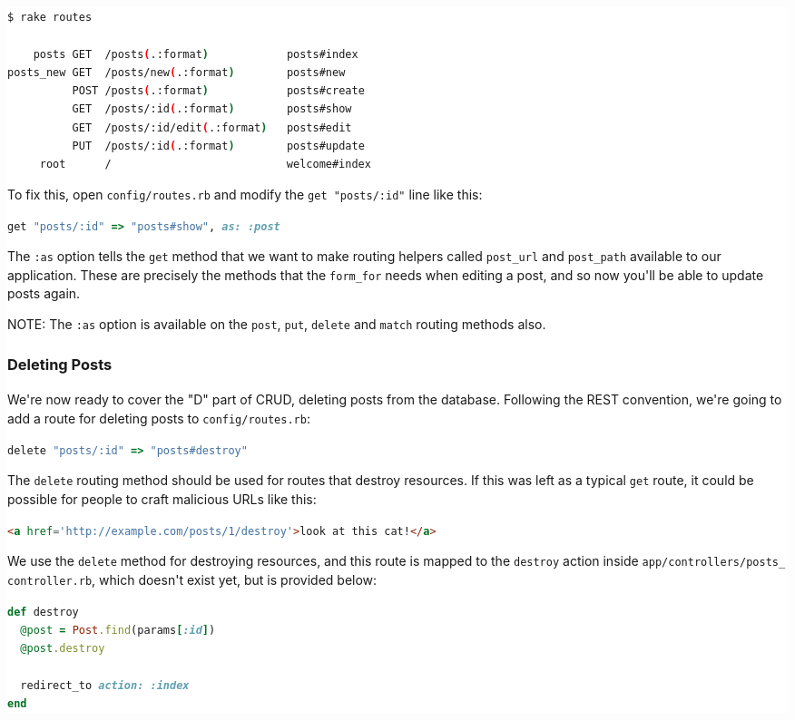 ```bash
$ rake routes

    posts GET  /posts(.:format)            posts#index
posts_new GET  /posts/new(.:format)        posts#new
          POST /posts(.:format)            posts#create
          GET  /posts/:id(.:format)        posts#show
          GET  /posts/:id/edit(.:format)   posts#edit
          PUT  /posts/:id(.:format)        posts#update
     root      /                           welcome#index
```

To fix this, open `config/routes.rb` and modify the `get "posts/:id"`
line like this:

```ruby
get "posts/:id" => "posts#show", as: :post
```

The `:as` option tells the `get` method that we want to make routing helpers
called `post_url` and `post_path` available to our application. These are
precisely the methods that the `form_for` needs when editing a post, and so now
you'll be able to update posts again.

NOTE: The `:as` option is available on the `post`, `put`, `delete` and `match`
routing methods also.

### Deleting Posts

We're now ready to cover the "D" part of CRUD, deleting posts from the
database. Following the REST convention, we're going to add a route for
deleting posts to `config/routes.rb`:

```ruby
delete "posts/:id" => "posts#destroy"
```

The `delete` routing method should be used for routes that destroy
resources. If this was left as a typical `get` route, it could be possible for
people to craft malicious URLs like this:

```html
<a href='http://example.com/posts/1/destroy'>look at this cat!</a>
```

We use the `delete` method for destroying resources, and this route is mapped to
the `destroy` action inside `app/controllers/posts_controller.rb`, which doesn't exist yet, but is
provided below:

```ruby
def destroy
  @post = Post.find(params[:id])
  @post.destroy

  redirect_to action: :index
end
```
